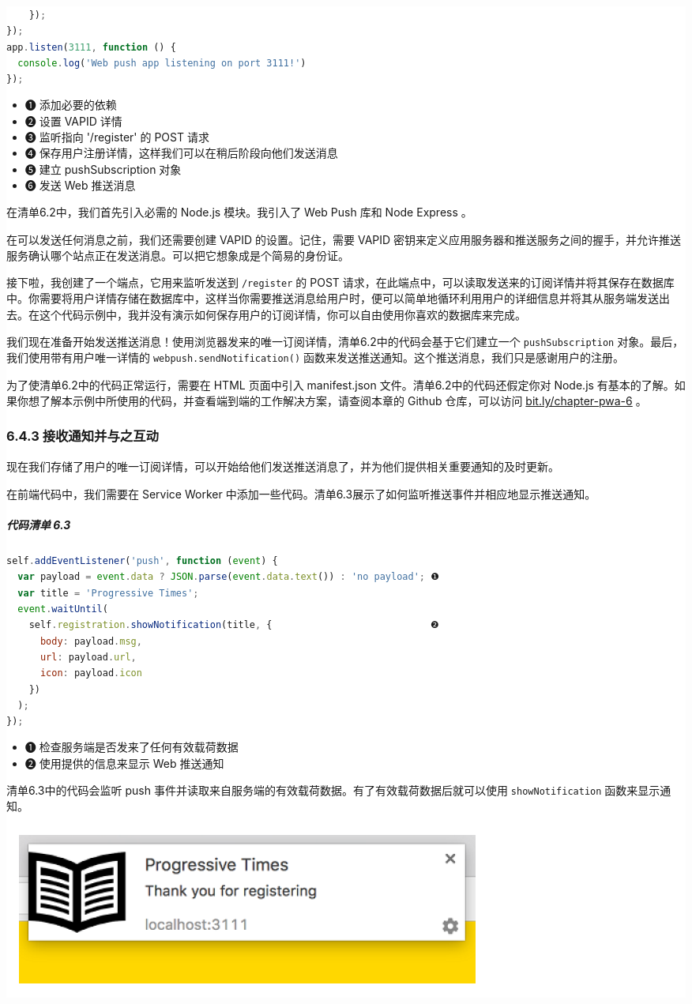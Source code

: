 ```javascript
    });
});
app.listen(3111, function () {
  console.log('Web push app listening on port 3111!')
});
```

* ❶ 添加必要的依赖
* ❷ 设置 VAPID 详情
* ❸ 监听指向 '/register' 的 POST 请求
* ❹ 保存用户注册详情，这样我们可以在稍后阶段向他们发送消息
* ❺ 建立 pushSubscription 对象
* ❻ 发送 Web 推送消息

在清单6.2中，我们首先引入必需的 Node.js 模块。我引入了 Web Push 库和 Node Express 。

在可以发送任何消息之前，我们还需要创建 VAPID 的设置。记住，需要 VAPID 密钥来定义应用服务器和推送服务之间的握手，并允许推送服务确认哪个站点正在发送消息。可以把它想象成是个简易的身份证。

接下啦，我创建了一个端点，它用来监听发送到 `/register` 的 POST 请求，在此端点中，可以读取发送来的订阅详情并将其保存在数据库中。你需要将用户详情存储在数据库中，这样当你需要推送消息给用户时，便可以简单地循环利用用户的详细信息并将其从服务端发送出去。在这个代码示例中，我并没有演示如何保存用户的订阅详情，你可以自由使用你喜欢的数据库来完成。

我们现在准备开始发送推送消息！使用浏览器发来的唯一订阅详情，清单6.2中的代码会基于它们建立一个 `pushSubscription` 对象。最后，我们使用带有用户唯一详情的 `webpush.sendNotification()` 函数来发送推送通知。这个推送消息，我们只是感谢用户的注册。

为了使清单6.2中的代码正常运行，需要在 HTML 页面中引入 manifest.json 文件。清单6.2中的代码还假定你对 Node.js 有基本的了解。如果你想了解本示例中所使用的代码，并查看端到端的工作解决方案，请查阅本章的 Github 仓库，可以访问 [bit.ly/chapter-pwa-6](bit.ly/chapter-pwa-6) 。

### 6.4.3 接收通知并与之互动

现在我们存储了用户的唯一订阅详情，可以开始给他们发送推送消息了，并为他们提供相关重要通知的及时更新。

在前端代码中，我们需要在 Service Worker 中添加一些代码。清单6.3展示了如何监听推送事件并相应地显示推送通知。

##### 代码清单 6.3

```javascript
self.addEventListener('push', function (event) {
  var payload = event.data ? JSON.parse(event.data.text()) : 'no payload'; ❶
  var title = 'Progressive Times';
  event.waitUntil(
    self.registration.showNotification(title, {                            ❷
      body: payload.msg,
      url: payload.url,
      icon: payload.icon
    })
  );
});
```

* ❶ 检查服务端是否发来了任何有效载荷数据
* ❷ 使用提供的信息来显示 Web 推送通知

清单6.3中的代码会监听 push 事件并读取来自服务端的有效载荷数据。有了有效载荷数据后就可以使用 `showNotification` 函数来显示通知。

![Figure 6.5](../assets/figure6.5.png)
